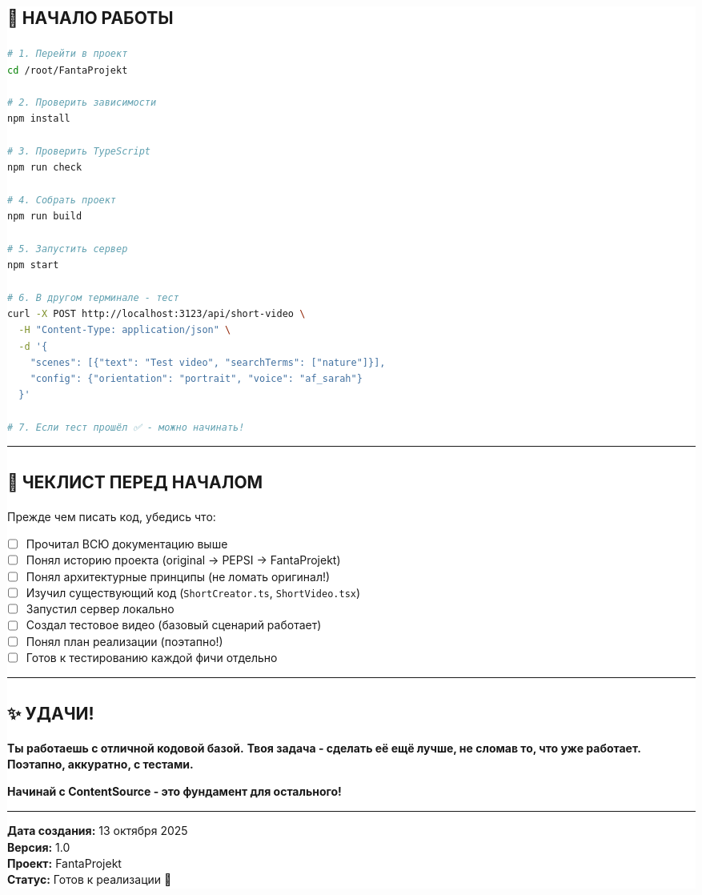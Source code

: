 ## 🚀 НАЧАЛО РАБОТЫ

```bash
# 1. Перейти в проект
cd /root/FantaProjekt

# 2. Проверить зависимости
npm install

# 3. Проверить TypeScript
npm run check

# 4. Собрать проект
npm run build

# 5. Запустить сервер
npm start

# 6. В другом терминале - тест
curl -X POST http://localhost:3123/api/short-video \
  -H "Content-Type: application/json" \
  -d '{
    "scenes": [{"text": "Test video", "searchTerms": ["nature"]}],
    "config": {"orientation": "portrait", "voice": "af_sarah"}
  }'

# 7. Если тест прошёл ✅ - можно начинать!
```

---

## 📝 ЧЕКЛИСТ ПЕРЕД НАЧАЛОМ

Прежде чем писать код, убедись что:

- [ ] Прочитал ВСЮ документацию выше
- [ ] Понял историю проекта (original → PEPSI → FantaProjekt)
- [ ] Понял архитектурные принципы (не ломать оригинал!)
- [ ] Изучил существующий код (`ShortCreator.ts`, `ShortVideo.tsx`)
- [ ] Запустил сервер локально
- [ ] Создал тестовое видео (базовый сценарий работает)
- [ ] Понял план реализации (поэтапно!)
- [ ] Готов к тестированию каждой фичи отдельно

---

## ✨ УДАЧИ!

**Ты работаешь с отличной кодовой базой.**
**Твоя задача - сделать её ещё лучше, не сломав то, что уже работает.**
**Поэтапно, аккуратно, с тестами.**

**Начинай с ContentSource - это фундамент для остального!**

---

**Дата создания:** 13 октября 2025  
**Версия:** 1.0  
**Проект:** FantaProjekt  
**Статус:** Готов к реализации 🚀


